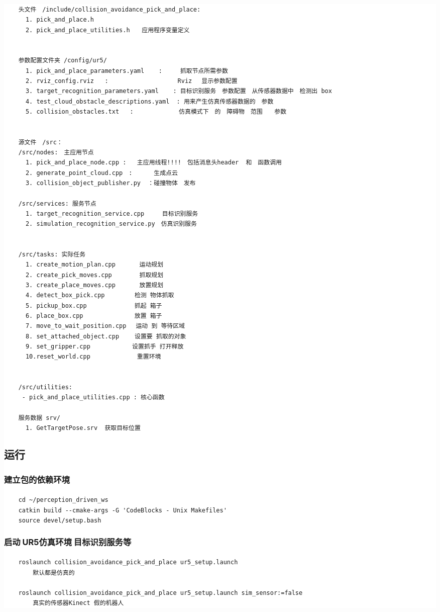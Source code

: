 
        头文件　/include/collision_avoidance_pick_and_place:
          1. pick_and_place.h
          2. pick_and_place_utilities.h　　应用程序变量定义


        参数配置文件夹 /config/ur5/
          1. pick_and_place_parameters.yaml    :　　　抓取节点所需参数
          2. rviz_config.rviz   : 　　　　　　　　　　　Rviz 　显示参数配置
          3. target_recognition_parameters.yaml    : 目标识别服务　参数配置　从传感器数据中　检测出 box
          4. test_cloud_obstacle_descriptions.yaml  : 用来产生仿真传感器数据的　参数　
          5. collision_obstacles.txt   : 　　　　　　　仿真模式下　的　障碍物　范围　　参数


        源文件　/src：
        /src/nodes:　主应用节点
          1. pick_and_place_node.cpp :   主应用线程!!!!　包括消息头header  和　函数调用
          2. generate_point_cloud.cpp　:      生成点云
          3. collision_object_publisher.py  ：碰撞物体　发布　

        /src/services: 服务节点
          1. target_recognition_service.cpp　　　目标识别服务
          2. simulation_recognition_service.py　仿真识别服务


        /src/tasks: 实际任务
          1. create_motion_plan.cpp　　　　运动规划
          2. create_pick_moves.cpp 　　　　抓取规划
          3. create_place_moves.cpp　　　　放置规划
          4. detect_box_pick.cpp　　　　　检测 物体抓取
          5. pickup_box.cpp　　　　　　　　抓起 箱子
          6. place_box.cpp　　　　　　　　 放置 箱子
          7. move_to_wait_position.cpp　 运动 到 等待区域
          8. set_attached_object.cpp　　 设置要 抓取的对象
          9. set_gripper.cpp　　　　　　　设置抓手 打开释放
          10.reset_world.cpp             重置环境


        /src/utilities:  
         - pick_and_place_utilities.cpp : 核心函数
         
        服务数据 srv/
          1. GetTargetPose.srv  获取目标位置
## 运行
### 建立包的依赖环境
        cd ~/perception_driven_ws
        catkin build --cmake-args -G 'CodeBlocks - Unix Makefiles'
        source devel/setup.bash


###  启动 UR5仿真环境  目标识别服务等
        roslaunch collision_avoidance_pick_and_place ur5_setup.launch　　
            默认都是仿真的
            
        roslaunch collision_avoidance_pick_and_place ur5_setup.launch sim_sensor:=false　　　
            真实的传感器Kinect 假的机器人
            